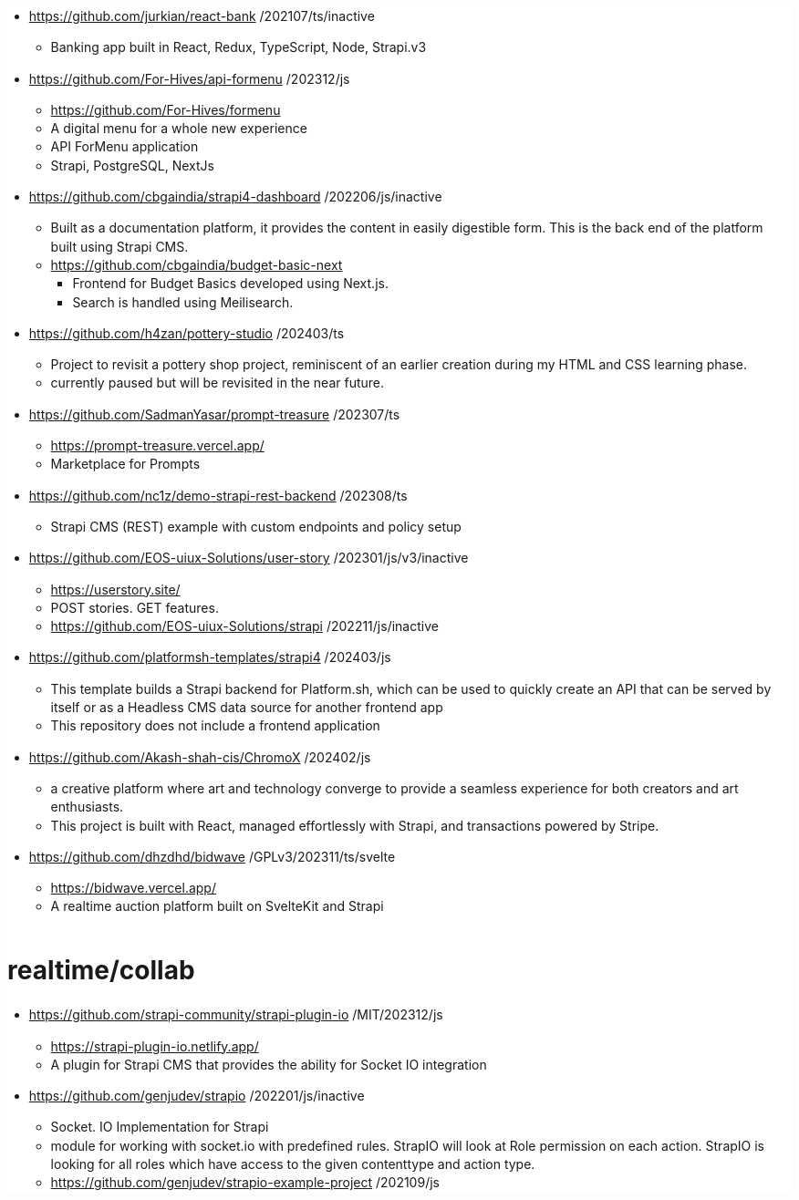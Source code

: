 - https://github.com/jurkian/react-bank /202107/ts/inactive
  - Banking app built in React, Redux, TypeScript, Node, Strapi.v3

- https://github.com/For-Hives/api-formenu /202312/js
  - https://github.com/For-Hives/formenu
  - A digital menu for a whole new experience
  - API ForMenu application
  - Strapi, PostgreSQL, NextJs 

- https://github.com/cbgaindia/strapi4-dashboard /202206/js/inactive
  - Built as a documentation platform, it provides the content in easily digestible form. This is the back end of the platform built using Strapi CMS.
  - https://github.com/cbgaindia/budget-basic-next
    - Frontend for Budget Basics developed using Next.js. 
    - Search is handled using Meilisearch.

- https://github.com/h4zan/pottery-studio /202403/ts
  - Project to revisit a pottery shop project, reminiscent of an earlier creation during my HTML and CSS learning phase.
  - currently paused but will be revisited in the near future.

- https://github.com/SadmanYasar/prompt-treasure /202307/ts
  - https://prompt-treasure.vercel.app/
  - Marketplace for Prompts

- https://github.com/nc1z/demo-strapi-rest-backend /202308/ts
  - Strapi CMS (REST) example with custom endpoints and policy setup

- https://github.com/EOS-uiux-Solutions/user-story /202301/js/v3/inactive
  - https://userstory.site/
  - POST stories. GET features.
  - https://github.com/EOS-uiux-Solutions/strapi /202211/js/inactive

- https://github.com/platformsh-templates/strapi4 /202403/js
  - This template builds a Strapi backend for Platform.sh, which can be used to quickly create an API that can be served by itself or as a Headless CMS data source for another frontend app
  - This repository does not include a frontend application

- https://github.com/Akash-shah-cis/ChromoX /202402/js
  - a creative platform where art and technology converge to provide a seamless experience for both creators and art enthusiasts. 
  - This project is built with React, managed effortlessly with Strapi, and transactions powered by Stripe.

- https://github.com/dhzdhd/bidwave /GPLv3/202311/ts/svelte
  - https://bidwave.vercel.app/
  - A realtime auction platform built on SvelteKit and Strapi
# realtime/collab
- https://github.com/strapi-community/strapi-plugin-io /MIT/202312/js
  - https://strapi-plugin-io.netlify.app/
  - A plugin for Strapi CMS that provides the ability for Socket IO integration

- https://github.com/genjudev/strapio /202201/js/inactive
  - Socket. IO Implementation for Strapi
  - module for working with socket.io with predefined rules. StrapIO will look at Role permission on each action. StrapIO is looking for all roles which have access to the given contenttype and action type.
  - https://github.com/genjudev/strapio-example-project /202109/js
